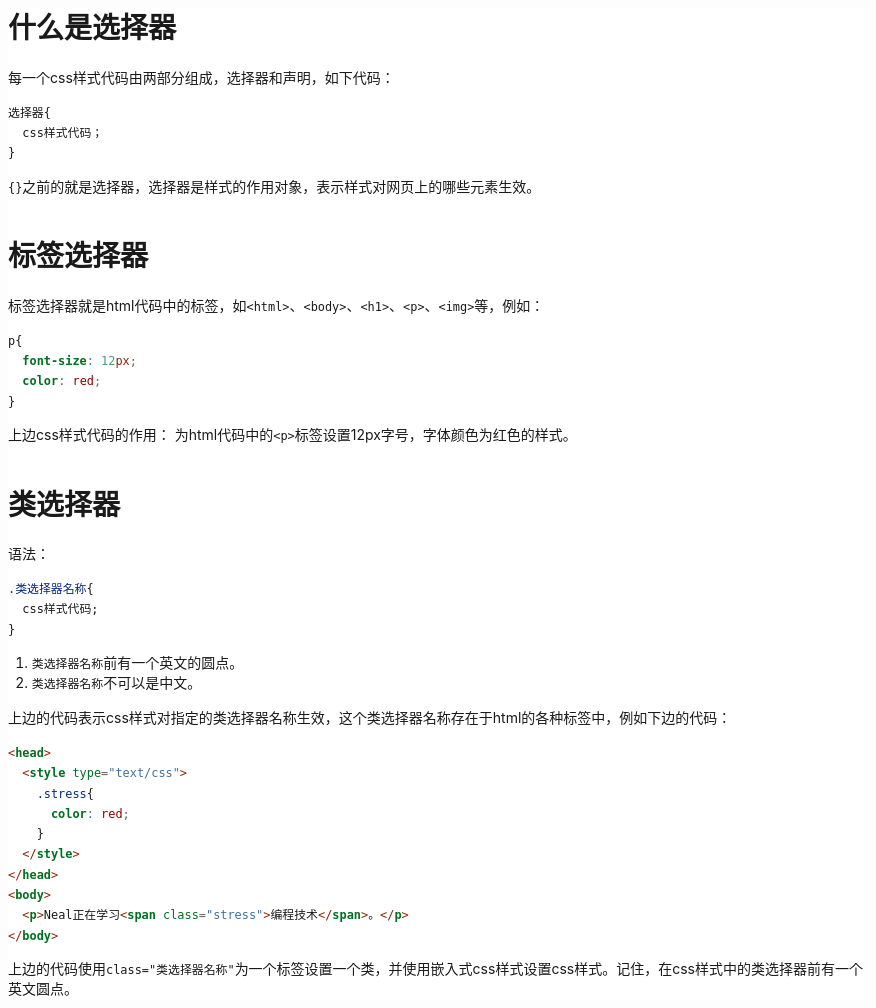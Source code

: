 # 什么是选择器

每一个css样式代码由两部分组成，选择器和声明，如下代码：

```css
选择器{
  css样式代码；
}
```

`{}`之前的就是选择器，选择器是样式的作用对象，表示样式对网页上的哪些元素生效。

# 标签选择器

标签选择器就是html代码中的标签，如`<html>`、`<body>`、`<h1>`、`<p>`、`<img>`等，例如：

```css
p{
  font-size: 12px;
  color: red;
}
```

上边css样式代码的作用： 为html代码中的`<p>`标签设置12px字号，字体颜色为红色的样式。

# 类选择器

语法：

```css
.类选择器名称{
  css样式代码;
}
```

1. `类选择器名称`前有一个英文的圆点。
2. `类选择器名称`不可以是中文。

上边的代码表示css样式对指定的类选择器名称生效，这个类选择器名称存在于html的各种标签中，例如下边的代码：

```html
<head>
  <style type="text/css">
    .stress{
      color: red;
    }
  </style>
</head>
<body>
  <p>Neal正在学习<span class="stress">编程技术</span>。</p>
</body>
```

上边的代码使用`class="类选择器名称"`为一个标签设置一个类，并使用嵌入式css样式设置css样式。记住，在css样式中的类选择器前有一个英文圆点。
